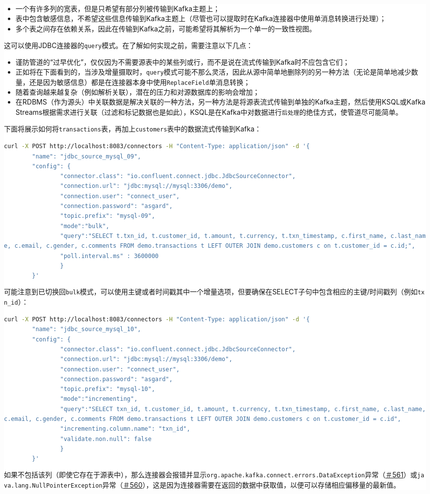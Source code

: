  - 一个有许多列的宽表，但是只希望有部分列被传输到Kafka主题上；
 - 表中包含敏感信息，不希望这些信息传输到Kafka主题上（尽管也可以提取时在Kafka连接器中使用单消息转换进行处理）；
 - 多个表之间存在依赖关系，因此在传输到Kafka之前，可能希望将其解析为一个单一的一致性视图。

这可以使用JDBC连接器的`query`模式。在了解如何实现之前，需要注意以下几点：

 - 谨防管道的“过早优化”，仅仅因为不需要源表中的某些列或行，而不是说在流式传输到Kafka时不应包含它们；
 - 正如将在下面看到的，当涉及增量摄取时，`query`模式可能不那么灵活，因此从源中简单地删除列的另一种方法（无论是简单地减少数量，还是因为敏感信息）都是在连接器本身中使用`ReplaceField`单消息转换；
 - 随着查询越来越复杂（例如解析关联），潜在的压力和对源数据库的影响会增加；
 - 在RDBMS（作为源头）中关联数据是解决关联的一种方法，另一种方法是将源表流式传输到单独的Kafka主题，然后使用KSQL或Kafka Streams根据需求进行关联（过滤和标记数据也是如此），KSQL是在Kafka中对数据进行`后处理`的绝佳方式，使管道尽可能简单。

下面将展示如何将`transactions`表，再加上`customers`表中的数据流式传输到Kafka：
```bash
curl -X POST http://localhost:8083/connectors -H "Content-Type: application/json" -d '{
        "name": "jdbc_source_mysql_09",
        "config": {
                "connector.class": "io.confluent.connect.jdbc.JdbcSourceConnector",
                "connection.url": "jdbc:mysql://mysql:3306/demo",
                "connection.user": "connect_user",
                "connection.password": "asgard",
                "topic.prefix": "mysql-09",
                "mode":"bulk",
                "query":"SELECT t.txn_id, t.customer_id, t.amount, t.currency, t.txn_timestamp, c.first_name, c.last_name, c.email, c.gender, c.comments FROM demo.transactions t LEFT OUTER JOIN demo.customers c on t.customer_id = c.id;",
                "poll.interval.ms" : 3600000
                }
        }'
```
可能注意到已切换回`bulk`模式，可以使用主键或者时间戳其中一个增量选项，但要确保在SELECT子句中包含相应的主键/时间戳列（例如`txn_id`）：
```bash
curl -X POST http://localhost:8083/connectors -H "Content-Type: application/json" -d '{
        "name": "jdbc_source_mysql_10",
        "config": {
                "connector.class": "io.confluent.connect.jdbc.JdbcSourceConnector",
                "connection.url": "jdbc:mysql://mysql:3306/demo",
                "connection.user": "connect_user",
                "connection.password": "asgard",
                "topic.prefix": "mysql-10",
                "mode":"incrementing",
                "query":"SELECT txn_id, t.customer_id, t.amount, t.currency, t.txn_timestamp, c.first_name, c.last_name, c.email, c.gender, c.comments FROM demo.transactions t LEFT OUTER JOIN demo.customers c on t.customer_id = c.id",
                "incrementing.column.name": "txn_id",
                "validate.non.null": false
                }
        }'
```
如果不包括该列（即使它存在于源表中），那么连接器会报错并显示`org.apache.kafka.connect.errors.DataException`异常（[＃561](https://github.com/confluentinc/kafka-connect-jdbc/issues/561)）或`java.lang.NullPointerException`异常（[＃560](https://github.com/confluentinc/kafka-connect-jdbc/issues/560)），这是因为连接器需要在返回的数据中获取值，以便可以存储相应偏移量的最新值。

